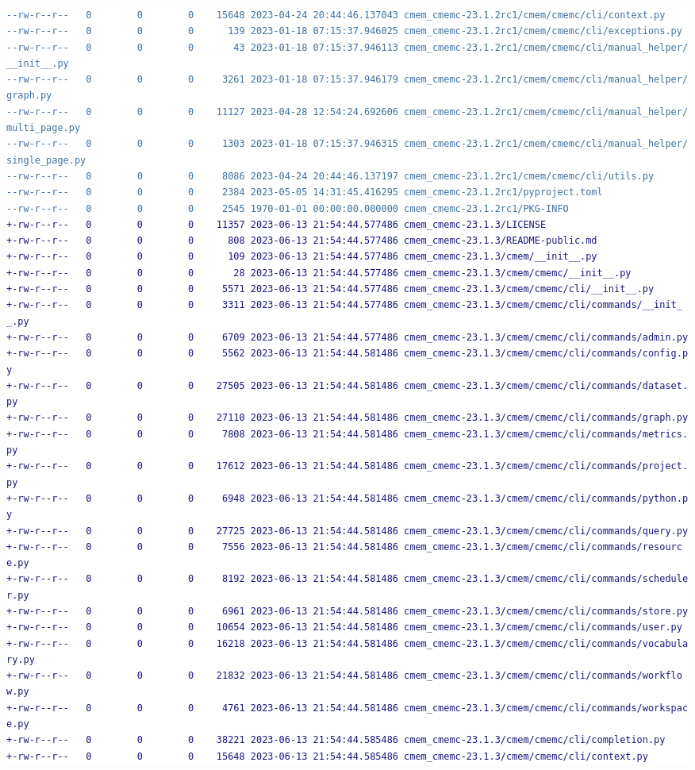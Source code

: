 ```diff
--rw-r--r--   0        0        0    15648 2023-04-24 20:44:46.137043 cmem_cmemc-23.1.2rc1/cmem/cmemc/cli/context.py
--rw-r--r--   0        0        0      139 2023-01-18 07:15:37.946025 cmem_cmemc-23.1.2rc1/cmem/cmemc/cli/exceptions.py
--rw-r--r--   0        0        0       43 2023-01-18 07:15:37.946113 cmem_cmemc-23.1.2rc1/cmem/cmemc/cli/manual_helper/__init__.py
--rw-r--r--   0        0        0     3261 2023-01-18 07:15:37.946179 cmem_cmemc-23.1.2rc1/cmem/cmemc/cli/manual_helper/graph.py
--rw-r--r--   0        0        0    11127 2023-04-28 12:54:24.692606 cmem_cmemc-23.1.2rc1/cmem/cmemc/cli/manual_helper/multi_page.py
--rw-r--r--   0        0        0     1303 2023-01-18 07:15:37.946315 cmem_cmemc-23.1.2rc1/cmem/cmemc/cli/manual_helper/single_page.py
--rw-r--r--   0        0        0     8086 2023-04-24 20:44:46.137197 cmem_cmemc-23.1.2rc1/cmem/cmemc/cli/utils.py
--rw-r--r--   0        0        0     2384 2023-05-05 14:31:45.416295 cmem_cmemc-23.1.2rc1/pyproject.toml
--rw-r--r--   0        0        0     2545 1970-01-01 00:00:00.000000 cmem_cmemc-23.1.2rc1/PKG-INFO
+-rw-r--r--   0        0        0    11357 2023-06-13 21:54:44.577486 cmem_cmemc-23.1.3/LICENSE
+-rw-r--r--   0        0        0      808 2023-06-13 21:54:44.577486 cmem_cmemc-23.1.3/README-public.md
+-rw-r--r--   0        0        0      109 2023-06-13 21:54:44.577486 cmem_cmemc-23.1.3/cmem/__init__.py
+-rw-r--r--   0        0        0       28 2023-06-13 21:54:44.577486 cmem_cmemc-23.1.3/cmem/cmemc/__init__.py
+-rw-r--r--   0        0        0     5571 2023-06-13 21:54:44.577486 cmem_cmemc-23.1.3/cmem/cmemc/cli/__init__.py
+-rw-r--r--   0        0        0     3311 2023-06-13 21:54:44.577486 cmem_cmemc-23.1.3/cmem/cmemc/cli/commands/__init__.py
+-rw-r--r--   0        0        0     6709 2023-06-13 21:54:44.577486 cmem_cmemc-23.1.3/cmem/cmemc/cli/commands/admin.py
+-rw-r--r--   0        0        0     5562 2023-06-13 21:54:44.581486 cmem_cmemc-23.1.3/cmem/cmemc/cli/commands/config.py
+-rw-r--r--   0        0        0    27505 2023-06-13 21:54:44.581486 cmem_cmemc-23.1.3/cmem/cmemc/cli/commands/dataset.py
+-rw-r--r--   0        0        0    27110 2023-06-13 21:54:44.581486 cmem_cmemc-23.1.3/cmem/cmemc/cli/commands/graph.py
+-rw-r--r--   0        0        0     7808 2023-06-13 21:54:44.581486 cmem_cmemc-23.1.3/cmem/cmemc/cli/commands/metrics.py
+-rw-r--r--   0        0        0    17612 2023-06-13 21:54:44.581486 cmem_cmemc-23.1.3/cmem/cmemc/cli/commands/project.py
+-rw-r--r--   0        0        0     6948 2023-06-13 21:54:44.581486 cmem_cmemc-23.1.3/cmem/cmemc/cli/commands/python.py
+-rw-r--r--   0        0        0    27725 2023-06-13 21:54:44.581486 cmem_cmemc-23.1.3/cmem/cmemc/cli/commands/query.py
+-rw-r--r--   0        0        0     7556 2023-06-13 21:54:44.581486 cmem_cmemc-23.1.3/cmem/cmemc/cli/commands/resource.py
+-rw-r--r--   0        0        0     8192 2023-06-13 21:54:44.581486 cmem_cmemc-23.1.3/cmem/cmemc/cli/commands/scheduler.py
+-rw-r--r--   0        0        0     6961 2023-06-13 21:54:44.581486 cmem_cmemc-23.1.3/cmem/cmemc/cli/commands/store.py
+-rw-r--r--   0        0        0    10654 2023-06-13 21:54:44.581486 cmem_cmemc-23.1.3/cmem/cmemc/cli/commands/user.py
+-rw-r--r--   0        0        0    16218 2023-06-13 21:54:44.581486 cmem_cmemc-23.1.3/cmem/cmemc/cli/commands/vocabulary.py
+-rw-r--r--   0        0        0    21832 2023-06-13 21:54:44.581486 cmem_cmemc-23.1.3/cmem/cmemc/cli/commands/workflow.py
+-rw-r--r--   0        0        0     4761 2023-06-13 21:54:44.581486 cmem_cmemc-23.1.3/cmem/cmemc/cli/commands/workspace.py
+-rw-r--r--   0        0        0    38221 2023-06-13 21:54:44.585486 cmem_cmemc-23.1.3/cmem/cmemc/cli/completion.py
+-rw-r--r--   0        0        0    15648 2023-06-13 21:54:44.585486 cmem_cmemc-23.1.3/cmem/cmemc/cli/context.py
```